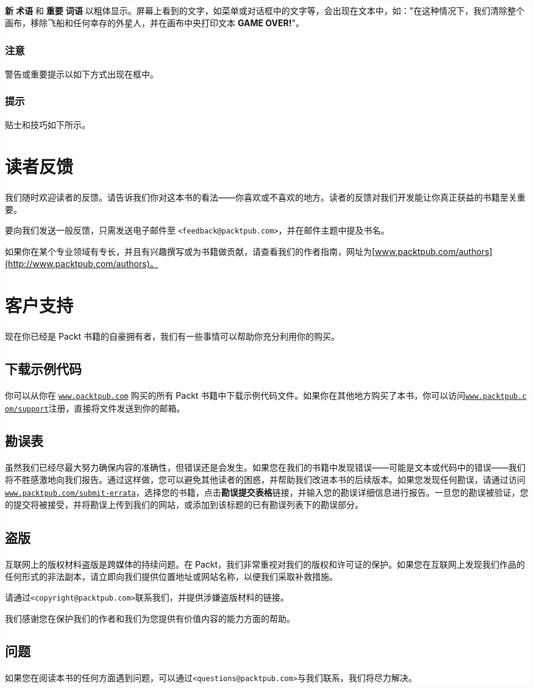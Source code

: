 **新** **术语** 和 **重要** **词语** 以粗体显示。屏幕上看到的文字，如菜单或对话框中的文字等，会出现在文本中，如："在这种情况下，我们清除整个画布，移除飞船和任何幸存的外星人，并在画布中央打印文本 **GAME OVER!**"。

### 注意

警告或重要提示以如下方式出现在框中。

### 提示

贴士和技巧如下所示。

# 读者反馈

我们随时欢迎读者的反馈。请告诉我们你对这本书的看法——你喜欢或不喜欢的地方。读者的反馈对我们开发能让你真正获益的书籍至关重要。

要向我们发送一般反馈，只需发送电子邮件至 `<feedback@packtpub.com>`，并在邮件主题中提及书名。

如果你在某个专业领域有专长，并且有兴趣撰写或为书籍做贡献，请查看我们的作者指南，网址为[www.packtpub.com/authors](http://www.packtpub.com/authors)。

# 客户支持

现在你已经是 Packt 书籍的自豪拥有者，我们有一些事情可以帮助你充分利用你的购买。

## 下载示例代码

你可以从你在 [`www.packtpub.com`](http://www.packtpub.com) 购买的所有 Packt 书籍中下载示例代码文件。如果你在其他地方购买了本书，你可以访问[`www.packtpub.com/support`](http://www.packtpub.com/support)注册，直接将文件发送到你的邮箱。

## 勘误表

虽然我们已经尽最大努力确保内容的准确性，但错误还是会发生。如果您在我们的书籍中发现错误——可能是文本或代码中的错误——我们将不胜感激地向我们报告。通过这样做，您可以避免其他读者的困惑，并帮助我们改进本书的后续版本。如果您发现任何勘误，请通过访问[`www.packtpub.com/submit-errata`](http://www.packtpub.com/submit-errata)，选择您的书籍，点击**勘误提交表格**链接，并输入您的勘误详细信息进行报告。一旦您的勘误被验证，您的提交将被接受，并将勘误上传到我们的网站，或添加到该标题的已有勘误列表下的勘误部分。

## 盗版

互联网上的版权材料盗版是跨媒体的持续问题。在 Packt，我们非常重视对我们的版权和许可证的保护。如果您在互联网上发现我们作品的任何形式的非法副本，请立即向我们提供位置地址或网站名称，以便我们采取补救措施。

请通过`<copyright@packtpub.com>`联系我们，并提供涉嫌盗版材料的链接。

我们感谢您在保护我们的作者和我们为您提供有价值内容的能力方面的帮助。

## 问题

如果您在阅读本书的任何方面遇到问题，可以通过`<questions@packtpub.com>`与我们联系，我们将尽力解决。
